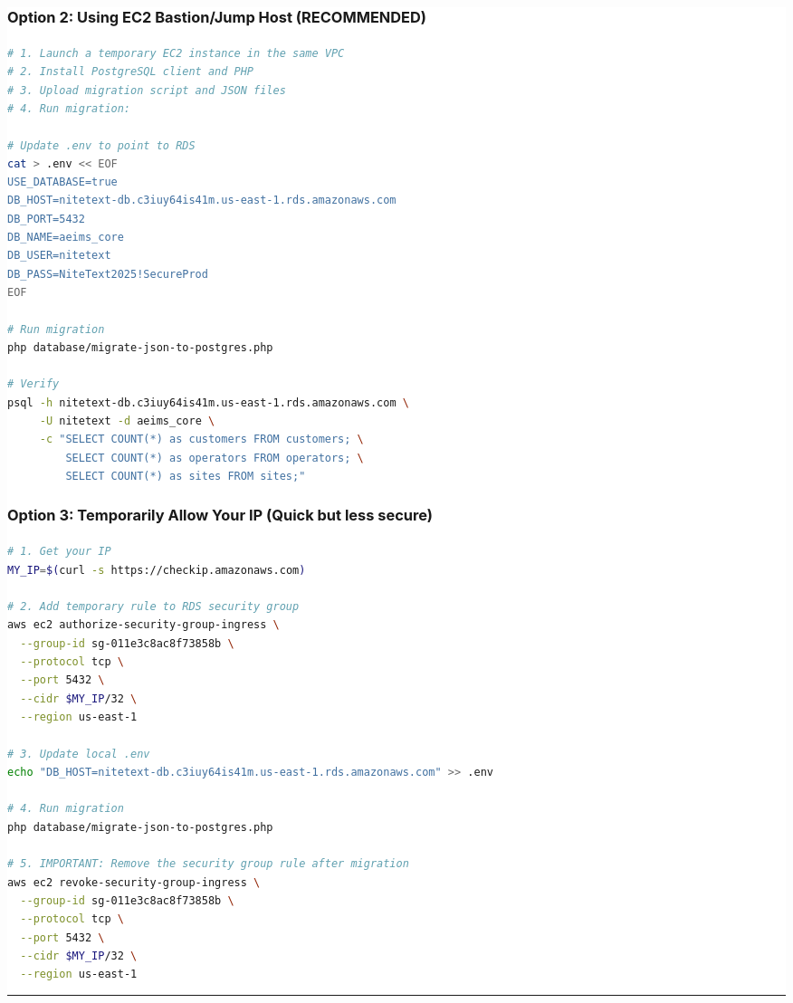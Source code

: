 ### Option 2: Using EC2 Bastion/Jump Host (RECOMMENDED)
```bash
# 1. Launch a temporary EC2 instance in the same VPC
# 2. Install PostgreSQL client and PHP
# 3. Upload migration script and JSON files
# 4. Run migration:

# Update .env to point to RDS
cat > .env << EOF
USE_DATABASE=true
DB_HOST=nitetext-db.c3iuy64is41m.us-east-1.rds.amazonaws.com
DB_PORT=5432
DB_NAME=aeims_core
DB_USER=nitetext
DB_PASS=NiteText2025!SecureProd
EOF

# Run migration
php database/migrate-json-to-postgres.php

# Verify
psql -h nitetext-db.c3iuy64is41m.us-east-1.rds.amazonaws.com \
     -U nitetext -d aeims_core \
     -c "SELECT COUNT(*) as customers FROM customers; \
         SELECT COUNT(*) as operators FROM operators; \
         SELECT COUNT(*) as sites FROM sites;"
```

### Option 3: Temporarily Allow Your IP (Quick but less secure)
```bash
# 1. Get your IP
MY_IP=$(curl -s https://checkip.amazonaws.com)

# 2. Add temporary rule to RDS security group
aws ec2 authorize-security-group-ingress \
  --group-id sg-011e3c8ac8f73858b \
  --protocol tcp \
  --port 5432 \
  --cidr $MY_IP/32 \
  --region us-east-1

# 3. Update local .env
echo "DB_HOST=nitetext-db.c3iuy64is41m.us-east-1.rds.amazonaws.com" >> .env

# 4. Run migration
php database/migrate-json-to-postgres.php

# 5. IMPORTANT: Remove the security group rule after migration
aws ec2 revoke-security-group-ingress \
  --group-id sg-011e3c8ac8f73858b \
  --protocol tcp \
  --port 5432 \
  --cidr $MY_IP/32 \
  --region us-east-1
```

---